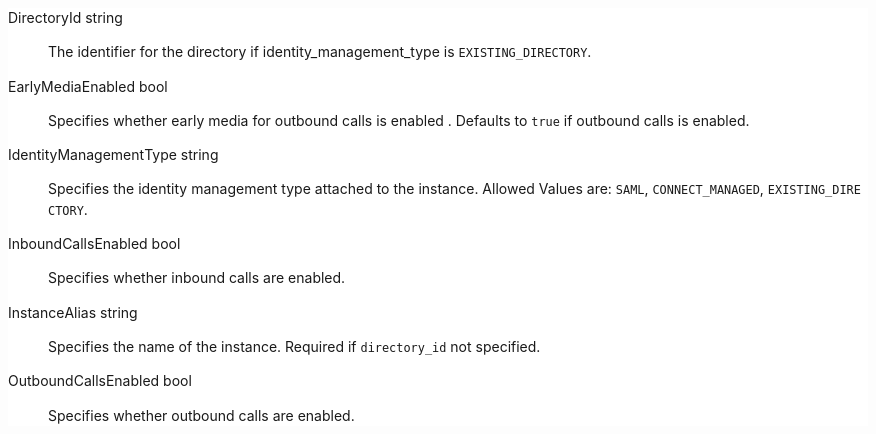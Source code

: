<a data-swiftype-name="resource-property" data-swiftype-type="text" href="#state_directoryid_csharp" style="color: inherit; text-decoration: inherit;">Directory<wbr>Id</a>
</span>
        <span class="property-indicator"></span>
        <span class="property-type">string</span>
    </dt>
    <dd><p>The identifier for the directory if identity_management_type is <code>EXISTING_DIRECTORY</code>.</p>
</dd><dt class="property-optional"
            title="Optional">
        <span id="state_earlymediaenabled_csharp">
<a data-swiftype-name="resource-property" data-swiftype-type="text" href="#state_earlymediaenabled_csharp" style="color: inherit; text-decoration: inherit;">Early<wbr>Media<wbr>Enabled</a>
</span>
        <span class="property-indicator"></span>
        <span class="property-type">bool</span>
    </dt>
    <dd><p>Specifies whether early media for outbound calls is enabled . Defaults to <code>true</code> if outbound calls is enabled.</p>
</dd><dt class="property-optional"
            title="Optional">
        <span id="state_identitymanagementtype_csharp">
<a data-swiftype-name="resource-property" data-swiftype-type="text" href="#state_identitymanagementtype_csharp" style="color: inherit; text-decoration: inherit;">Identity<wbr>Management<wbr>Type</a>
</span>
        <span class="property-indicator"></span>
        <span class="property-type">string</span>
    </dt>
    <dd><p>Specifies the identity management type attached to the instance. Allowed Values are: <code>SAML</code>, <code>CONNECT_MANAGED</code>, <code>EXISTING_DIRECTORY</code>.</p>
</dd><dt class="property-optional"
            title="Optional">
        <span id="state_inboundcallsenabled_csharp">
<a data-swiftype-name="resource-property" data-swiftype-type="text" href="#state_inboundcallsenabled_csharp" style="color: inherit; text-decoration: inherit;">Inbound<wbr>Calls<wbr>Enabled</a>
</span>
        <span class="property-indicator"></span>
        <span class="property-type">bool</span>
    </dt>
    <dd><p>Specifies whether inbound calls are enabled.</p>
</dd><dt class="property-optional"
            title="Optional">
        <span id="state_instancealias_csharp">
<a data-swiftype-name="resource-property" data-swiftype-type="text" href="#state_instancealias_csharp" style="color: inherit; text-decoration: inherit;">Instance<wbr>Alias</a>
</span>
        <span class="property-indicator"></span>
        <span class="property-type">string</span>
    </dt>
    <dd><p>Specifies the name of the instance. Required if <code>directory_id</code> not specified.</p>
</dd><dt class="property-optional"
            title="Optional">
        <span id="state_outboundcallsenabled_csharp">
<a data-swiftype-name="resource-property" data-swiftype-type="text" href="#state_outboundcallsenabled_csharp" style="color: inherit; text-decoration: inherit;">Outbound<wbr>Calls<wbr>Enabled</a>
</span>
        <span class="property-indicator"></span>
        <span class="property-type">bool</span>
    </dt>
    <dd><p>Specifies whether outbound calls are enabled.</p>
